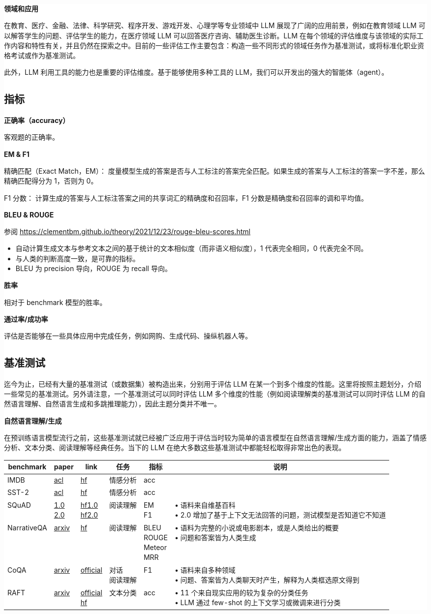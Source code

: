 **领域和应用**

在教育、医疗、金融、法律、科学研究、程序开发、游戏开发、心理学等专业领域中 LLM 展现了广阔的应用前景，例如在教育领域 LLM 可以解答学生的问题、评估学生的能力，在医疗领域 LLM 可以回答医疗咨询、辅助医生诊断。LLM 在每个领域的评估维度与该领域的实际工作内容和特性有关，并且仍然在探索之中。目前的一些评估工作主要包含：构造一些不同形式的领域任务作为基准测试，或将标准化职业资格考试或作为基准测试。

此外，LLM 利用工具的能力也是重要的评估维度。基于能够使用多种工具的 LLM，我们可以开发出的强大的智能体（agent）。

## 指标

**正确率（accuracy）**

客观题的正确率。

**EM & F1**

精确匹配（Exact Match，EM）： 度量模型生成的答案是否与人工标注的答案完全匹配。如果生成的答案与人工标注的答案一字不差，那么精确匹配得分为 1，否则为 0。

F1 分数： 计算生成的答案与人工标注答案之间的共享词汇的精确度和召回率，F1 分数是精确度和召回率的调和平均值。

**BLEU & ROUGE**

参阅 https://clementbm.github.io/theory/2021/12/23/rouge-bleu-scores.html

* 自动计算生成文本与参考文本之间的基于统计的文本相似度（而非语义相似度），1 代表完全相同，0 代表完全不同。
* 与人类的判断高度一致，是可靠的指标。
* BLEU 为 precision 导向，ROUGE 为 recall 导向。

**胜率**

相对于 benchmark 模型的胜率。

**通过率/成功率**

评估是否能够在一些具体应用中完成任务，例如网购、生成代码、操纵机器人等。

## 基准测试

迄今为止，已经有大量的基准测试（或数据集）被构造出来，分别用于评估 LLM 在某一个到多个维度的性能。这里将按照主题划分，介绍一些常见的基准测试。另外请注意，一个基准测试可以同时评估 LLM 多个维度的性能（例如阅读理解类的基准测试可以同时评估 LLM 的自然语言理解、自然语言生成和多跳推理能力），因此主题分类并不唯一。

**自然语言理解/生成**

在预训练语言模型流行之前，这些基准测试就已经被广泛应用于评估当时较为简单的语言模型在自然语言理解/生成方面的能力，涵盖了情感分析、文本分类、阅读理解等经典任务。当下的 LLM 在绝大多数这些基准测试中都能轻松取得非常出色的表现。

| benchmark   | paper                                                                              | link                                                                                                | 任务             | 指标                           | 说明                                                                                        |
| ----------- | ---------------------------------------------------------------------------------- | --------------------------------------------------------------------------------------------------- | ---------------- | ------------------------------ | ------------------------------------------------------------------------------------------- |
| IMDB        | [acl](https://aclanthology.org/P11-1015/)                                          | [hf](https://huggingface.co/datasets/imdb)                                                          | 情感分析         | acc                            |                                                                                             |
| SST-2       | [acl](https://aclanthology.org/D13-1170/)                                          | [hf](https://huggingface.co/datasets/sst2)                                                          | 情感分析         | acc                            |                                                                                             |
| SQuAD       | [1.0](https://arxiv.org/abs/1606.05250)<br>[2.0](https://arxiv.org/abs/1806.03822) | [hf1.0](https://huggingface.co/datasets/squad)<br>[hf2.0](https://huggingface.co/datasets/squad_v2) | 阅读理解         | EM<br>F1                       | • 语料来自维基百科<br>• 2.0 增加了基于上下文无法回答的问题，测试模型是否知道它不知道        |
| NarrativeQA | [arxiv](https://arxiv.org/abs/1712.07040)                                          | [hf](https://huggingface.co/datasets/narrativeqa)                                                   | 阅读理解         | BLEU<br>ROUGE<br>Meteor<br>MRR | • 语料为完整的小说或电影剧本，或是人类给出的概要<br>• 问题和答案皆为人类生成                |
| CoQA        | [arxiv](https://arxiv.org/abs/1808.07042)                                          | [official](https://stanfordnlp.github.io/coqa/)                                                     | 对话<br>阅读理解 | F1                             | • 语料来自多种领域<br>• 问题、答案皆为人类聊天时产生，解释为人类框选原文得到                |
| RAFT        | [arxiv](https://arxiv.org/abs/2109.14076)                                          | [official](https://raft.elicit.org/)<br>[hf](https://huggingface.co/datasets/ought/raft)            | 文本分类         | acc                            | • 11 个来自现实应用的较为复杂的分类任务<br>• LLM 通过 few-shot 的上下文学习或微调来进行分类 |
